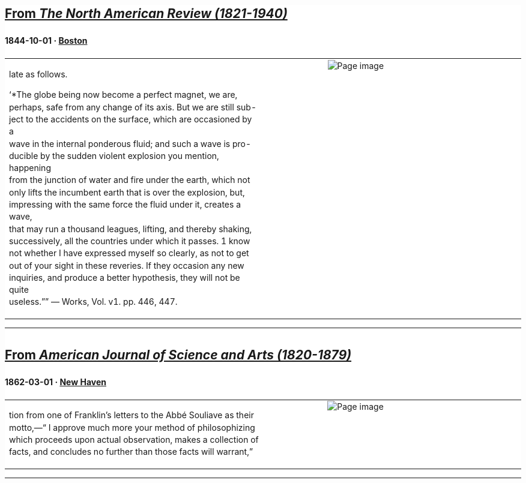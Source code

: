 
## [From _The North American Review (1821-1940)_](https://archive.org/details/sim_north-american-review_1844-10_59_125/page/n209/mode/1up?view=theater)

#### 1844-10-01 &middot; [Boston](http://dbpedia.org/resource/Boston)

<table style="width: 100%;"><tr><td style="width: 50%">

  
late as follows.  
  
‘*The globe being now become a perfect magnet, we are,  
perhaps, safe from any change of its axis. But we are still sub-  
ject to the accidents on the surface, which are occasioned by a  
wave in the internal ponderous fluid; and such a wave is pro-  
ducible by the sudden violent explosion you mention, happening  
from the junction of water and fire under the earth, which not  
only lifts the incumbent earth that is over the explosion, but,  
impressing with the same force the fluid under it, creates a wave,  
that may run a thousand leagues, lifting, and thereby shaking,  
successively, all the countries under which it passes. 1 know  
not whether I have expressed myself so clearly, as not to get  
out of your sight in these reveries. If they occasion any new  
inquiries, and produce a better hypothesis, they will not be quite  
useless.”” — Works, Vol. v1. pp. 446, 447.
</td><td style="width: 50%; max-height: 75%; margin: auto; display: block;">
<img alt="Page image" src="https://iiif.archive.org/iiif/sim_north-american-review_1844-10_59_125&#0036;209/pct:16.577896,17.192249,68.708389,23.176292/600,/0/default.jpg"/>
</td>
</tr></table>

---

## [From _American Journal of Science and Arts (1820-1879)_](https://archive.org/details/sim_american-journal-of-science_1862-03_33_98/page/n20/mode/1up?view=theater)

#### 1862-03-01 &middot; [New Haven](http://dbpedia.org/resource/New_Haven%2C_Connecticut)

<table style="width: 100%;"><tr><td style="width: 50%">

  
tion from one of Franklin’s letters to the Abbé Souliave as their  
motto,—“ I approve much more your method of philosophizing  
which proceeds upon actual observation, makes a collection of  
facts, and concludes no further than those facts will warrant,”
</td><td style="width: 50%; max-height: 75%; margin: auto; display: block;">
<img alt="Page image" src="https://iiif.archive.org/iiif/sim_american-journal-of-science_1862-03_33_98&#0036;20/pct:11.914062,30.327869,69.970703,6.088993/600,/0/default.jpg"/>
</td>
</tr></table>

---